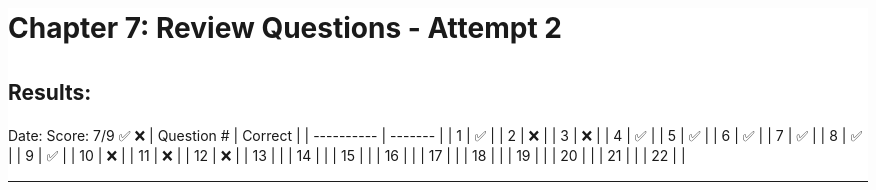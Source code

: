 <link href="../../../styles.css" rel="stylesheet"></link>

# Chapter 7: Review Questions - Attempt 2

## Results:

Date: 
Score: 7/9
✅  ❌ 
| Question # | Correct |
| ---------- | ------- |
| 1          |  ✅     |
| 2          |  ❌     |
| 3          |  ❌     |
| 4          |  ✅     |
| 5          |  ✅     |
| 6          |  ✅     |
| 7          |  ✅     |
| 8          |  ✅     |
| 9          |  ✅     |
| 10         |  ❌     |
| 11         |  ❌     |
| 12         |  ❌     |
| 13         |       |
| 14         |       |
| 15         |       |
| 16         |       |
| 17         |       |
| 18         |       |
| 19         |       |
| 20         |       |
| 21         |       |
| 22         |       |

<hr>
